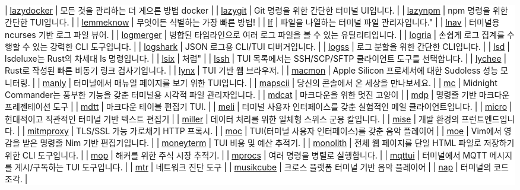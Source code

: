 | [lazydocker](https://terminaltrove.com/lazydocker/)                   | 모든 것을 관리하는 더 게으른 방법 docker                                        |
| [lazygit](https://terminaltrove.com/lazygit/)                         | Git 명령을 위한 간단한 터미널 UI입니다.                                         |
| [lazynpm](https://terminaltrove.com/lazynpm/)                         | npm 명령을 위한 간단한 TUI입니다.                                               |
| [lemmeknow](https://terminaltrove.com/lemmeknow/)                     | 무엇이든 식별하는 가장 빠른 방법!                                               |
| [lf](https://terminaltrove.com/lf/)                                   | 파일을 나열하는 터미널 파일 관리자입니다."                                      |
| [lnav](https://terminaltrove.com/lnav/)                               | 터미널용 ncurses 기반 로그 파일 뷰어.                                           |
| [logmerger](https://terminaltrove.com/logmerger/)                     | 병합된 타임라인으로 여러 로그 파일을 볼 수 있는 유틸리티입니다.                 |
| [logria](https://terminaltrove.com/logria/)                           | 손쉽게 로그 집계를 수행할 수 있는 강력한 CLI 도구입니다.                        |
| [logshark](https://terminaltrove.com/logshark/)                       | JSON 로그용 CLI/TUI 디버거입니다.                                               |
| [logss](https://terminaltrove.com/logss/)                             | 로그 분할을 위한 간단한 CLI입니다.                                              |
| [lsd](https://terminaltrove.com/lsd/)                                 | lsdeluxe는 Rust의 차세대 ls 명령입니다.                                         |
| [lsix](https://terminaltrove.com/lsix/)                               | 처럼"                                                                           |
| [lssh](https://terminaltrove.com/lssh/)                               | TUI 목록에서는 SSH/SCP/SFTP 클라이언트 도구를 선택합니다.                       |
| [lychee](https://terminaltrove.com/lychee/)                           | Rust로 작성된 빠른 비동기 링크 검사기입니다.                                    |
| [lynx](https://terminaltrove.com/lynx/)                               | TUI 기반 웹 브라우저.                                                           |
| [macmon](https://terminaltrove.com/macmon/)                           | Apple Silicon 프로세서에 대한 Sudoless 성능 모니터링.                           |
| [manly](https://terminaltrove.com/manly/)                             | 터미널에서 매뉴얼 페이지를 보기 위한 TUI입니다.                                 |
| [mapscii](https://terminaltrove.com/mapscii/)                         | 당신의 콘솔에서 온 세상을 만나보세요.                                           |
| [mc](https://terminaltrove.com/mc/)                                   | Midnight Commander는 풍부한 기능을 갖춘 터미널용 시각적 파일 관리자입니다.      |
| [mdcat](https://terminaltrove.com/mdcat/)                             | 마크다운을 위한 멋진 고양이                                                     |
| [mdp](https://terminaltrove.com/mdp/)                                 | 명령줄 기반 마크다운 프레젠테이션 도구                                          |
| [mdtt](https://terminaltrove.com/mdtt/)                               | 마크다운 테이블 편집기 TUI.                                                     |
| [meli](https://terminaltrove.com/meli/)                               | 터미널 사용자 인터페이스를 갖춘 실험적인 메일 클라이언트입니다.                 |
| [micro](https://terminaltrove.com/micro/)                             | 현대적이고 직관적인 터미널 기반 텍스트 편집기                                   |
| [miller](https://terminaltrove.com/miller/)                           | 데이터 처리를 위한 일체형 스위스 군용 칼입니다.                                 |
| [mise](https://terminaltrove.com/mise/)                               | 개발 환경의 프런트엔드입니다.                                                   |
| [mitmproxy](https://terminaltrove.com/mitmproxy/)                     | TLS/SSL 가능 가로채기 HTTP 프록시.                                              |
| [moc](https://terminaltrove.com/moc/)                                 | TUI(터미널 사용자 인터페이스)를 갖춘 음악 플레이어                              |
| [moe](https://terminaltrove.com/moe/)                                 | Vim에서 영감을 받은 명령줄 Nim 기반 편집기입니다.                               |
| [moneyterm](https://terminaltrove.com/moneyterm/)                     | TUI 비용 및 예산 추적기.                                                        |
| [monolith](https://terminaltrove.com/monolith/)                       | 전체 웹 페이지를 단일 HTML 파일로 저장하기 위한 CLI 도구입니다.                 |
| [mop](https://terminaltrove.com/mop/)                                 | 해커를 위한 주식 시장 추적기.                                                   |
| [mprocs](https://terminaltrove.com/mprocs/)                           | 여러 명령을 병렬로 실행합니다.                                                  |
| [mqttui](https://terminaltrove.com/mqttui/)                           | 터미널에서 MQTT 메시지를 게시/구독하는 TUI 도구입니다.                          |
| [mtr](https://terminaltrove.com/mtr/)                                 | 네트워크 진단 도구                                                              |
| [musikcube](https://terminaltrove.com/musikcube/)                     | 크로스 플랫폼 터미널 기반 음악 플레이어                                         |
| [nap](https://terminaltrove.com/nap/)                                 | 터미널의 코드 조각.                                                             |